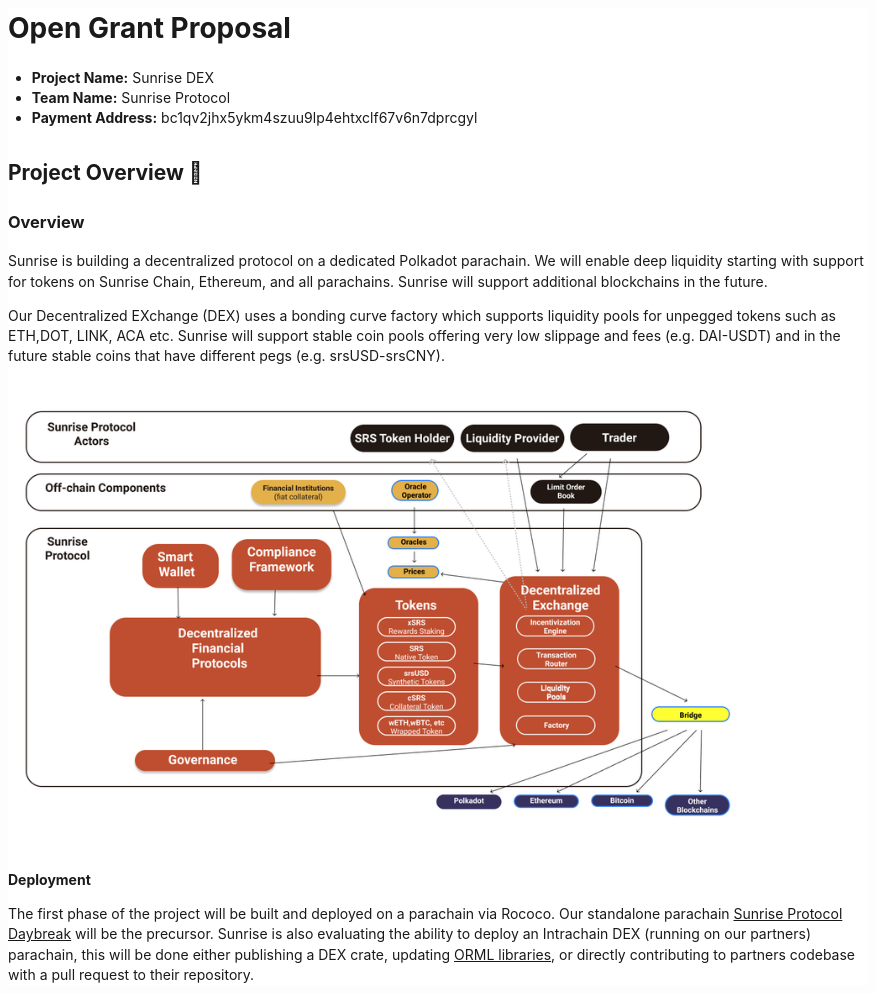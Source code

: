 # Open Grant Proposal

* **Project Name:** Sunrise DEX
* **Team Name:** Sunrise Protocol
* **Payment Address:** bc1qv2jhx5ykm4szuu9lp4ehtxclf67v6n7dprcgyl 

## Project Overview :page_facing_up: 

### Overview

Sunrise is building a decentralized protocol on a dedicated Polkadot parachain. We will enable deep liquidity starting with support for tokens on Sunrise Chain, Ethereum, and all parachains. Sunrise will support additional blockchains in the future. 

Our Decentralized EXchange (DEX) uses a bonding curve factory which supports liquidity pools for unpegged tokens such as ETH,DOT, LINK, ACA etc. Sunrise will support stable coin pools offering very low slippage and fees (e.g. DAI-USDT) and in the future stable coins that have different pegs (e.g. srsUSD-srsCNY).

![Sunrise Chain Vision](https://raw.githubusercontent.com/sunriseprotocol/wiki/main/assets/Sunrise%20Chain.png "Sunrise Chain")
**Deployment**

The first phase of the project will be built and deployed on a parachain via Rococo. Our standalone parachain [Sunrise Protocol Daybreak](https://daybreakexplorer.sunriseprotocol.com/) will be the precursor. Sunrise is also evaluating the ability to deploy an Intrachain DEX (running on our partners) parachain, this will be done either publishing a DEX crate, updating [ORML libraries](https://github.com/open-web3-stack/open-runtime-module-library/tree/master), or directly contributing to partners codebase with a pull request to their repository.
